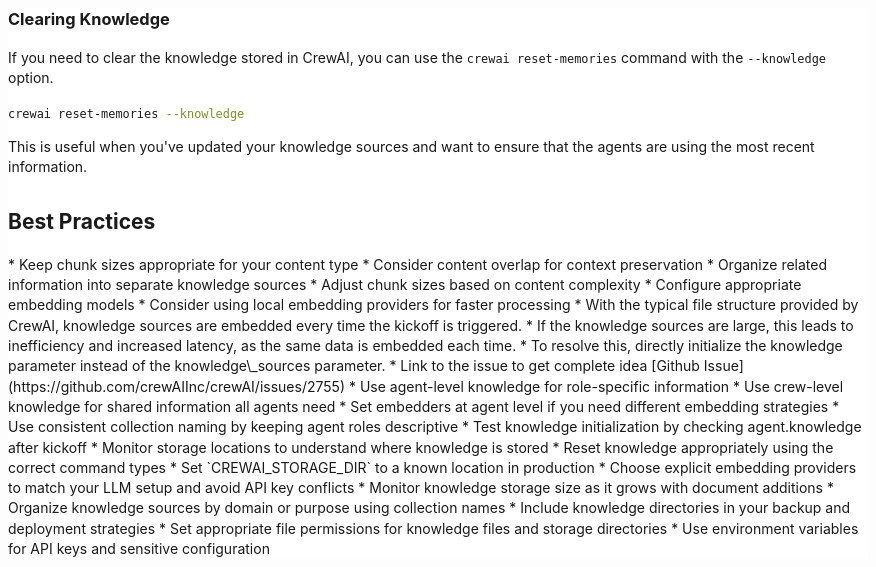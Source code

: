 ### Clearing Knowledge

If you need to clear the knowledge stored in CrewAI, you can use the `crewai reset-memories` command with the `--knowledge` option.

```bash Command
crewai reset-memories --knowledge
```

This is useful when you've updated your knowledge sources and want to ensure that the agents are using the most recent information.

## Best Practices

<AccordionGroup>
  <Accordion title="Content Organization">
    * Keep chunk sizes appropriate for your content type
    * Consider content overlap for context preservation
    * Organize related information into separate knowledge sources
  </Accordion>

  <Accordion title="Performance Tips">
    * Adjust chunk sizes based on content complexity
    * Configure appropriate embedding models
    * Consider using local embedding providers for faster processing
  </Accordion>

  <Accordion title="One Time Knowledge">
    * With the typical file structure provided by CrewAI, knowledge sources are embedded every time the kickoff is triggered.
    * If the knowledge sources are large, this leads to inefficiency and increased latency, as the same data is embedded each time.
    * To resolve this, directly initialize the knowledge parameter instead of the knowledge\_sources parameter.
    * Link to the issue to get complete idea [Github Issue](https://github.com/crewAIInc/crewAI/issues/2755)
  </Accordion>

  <Accordion title="Knowledge Management">
    * Use agent-level knowledge for role-specific information
    * Use crew-level knowledge for shared information all agents need
    * Set embedders at agent level if you need different embedding strategies
    * Use consistent collection naming by keeping agent roles descriptive
    * Test knowledge initialization by checking agent.knowledge after kickoff
    * Monitor storage locations to understand where knowledge is stored
    * Reset knowledge appropriately using the correct command types
  </Accordion>

  <Accordion title="Production Best Practices">
    * Set `CREWAI_STORAGE_DIR` to a known location in production
    * Choose explicit embedding providers to match your LLM setup and avoid API key conflicts
    * Monitor knowledge storage size as it grows with document additions
    * Organize knowledge sources by domain or purpose using collection names
    * Include knowledge directories in your backup and deployment strategies
    * Set appropriate file permissions for knowledge files and storage directories
    * Use environment variables for API keys and sensitive configuration
  </Accordion>
</AccordionGroup>